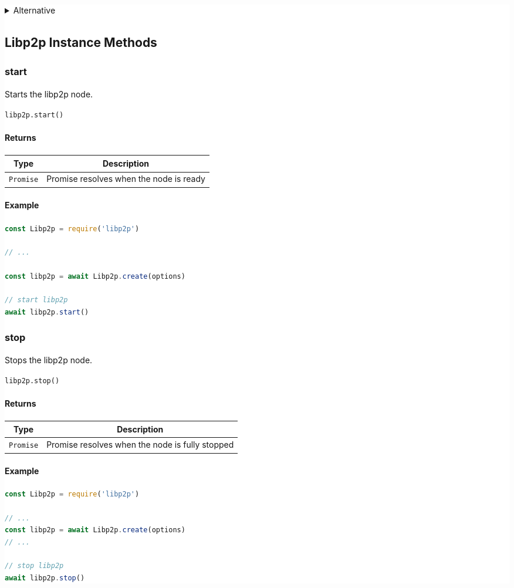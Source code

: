 <details><summary>Alternative</summary></details>

## Libp2p Instance Methods

### start

Starts the libp2p node.

`libp2p.start()`

#### Returns

| Type | Description |
|------|-------------|
| `Promise` | Promise resolves when the node is ready |

#### Example

```js
const Libp2p = require('libp2p')

// ...

const libp2p = await Libp2p.create(options)

// start libp2p
await libp2p.start()
```

### stop

Stops the libp2p node.

`libp2p.stop()`

#### Returns

| Type | Description |
|------|-------------|
| `Promise` | Promise resolves when the node is fully stopped |

#### Example

```js
const Libp2p = require('libp2p')

// ...
const libp2p = await Libp2p.create(options)
// ...

// stop libp2p
await libp2p.stop()
```

